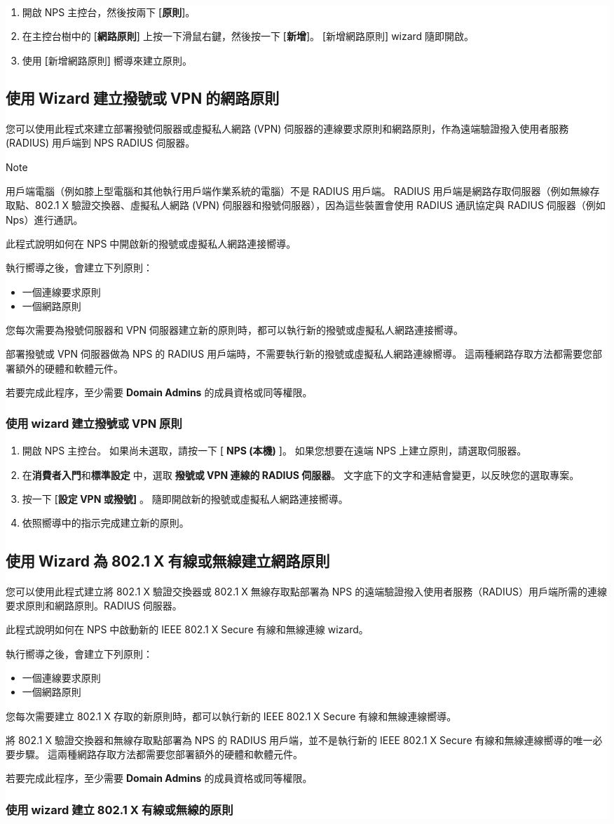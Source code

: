 1. 開啟 NPS 主控台，然後按兩下 [**原則**]。

2. 在主控台樹中的 [**網路原則**] 上按一下滑鼠右鍵，然後按一下 [**新增**]。 [新增網路原則] wizard 隨即開啟。

3. 使用 [新增網路原則] 嚮導來建立原則。

## <a name="create-network-policies-for-dial-up-or-vpn-with-a-wizard"></a>使用 Wizard 建立撥號或 VPN 的網路原則

您可以使用此程式來建立部署撥號伺服器或虛擬私人網路 \(VPN\) 伺服器的連線要求原則和網路原則，作為遠端驗證撥入使用者服務 \(RADIUS\) 用戶端到 NPS RADIUS 伺服器。

>[!NOTE]
>用戶端電腦（例如膝上型電腦和其他執行用戶端作業系統的電腦）不是 RADIUS 用戶端。 RADIUS 用戶端是網路存取伺服器（例如無線存取點、802.1 X 驗證交換器、虛擬私人網路 \(VPN\) 伺服器和撥號伺服器），因為這些裝置會使用 RADIUS 通訊協定與 RADIUS 伺服器（例如 Nps）進行通訊。

此程式說明如何在 NPS 中開啟新的撥號或虛擬私人網路連接嚮導。

執行嚮導之後，會建立下列原則：

- 一個連線要求原則
- 一個網路原則

您每次需要為撥號伺服器和 VPN 伺服器建立新的原則時，都可以執行新的撥號或虛擬私人網路連接嚮導。

部署撥號或 VPN 伺服器做為 NPS 的 RADIUS 用戶端時，不需要執行新的撥號或虛擬私人網路連線嚮導。 這兩種網路存取方法都需要您部署額外的硬體和軟體元件。

若要完成此程序，至少需要 **Domain Admins** 的成員資格或同等權限。

### <a name="to-create-policies-for-dial-up-or-vpn-with-a-wizard"></a>使用 wizard 建立撥號或 VPN 原則

1. 開啟 NPS 主控台。 如果尚未選取，請按一下 [ **NPS \(本機\)** ]。 如果您想要在遠端 NPS 上建立原則，請選取伺服器。

2. 在**消費者入門**和**標準設定** 中，選取 **撥號或 VPN 連線的 RADIUS 伺服器**。 文字底下的文字和連結會變更，以反映您的選取專案。

3. 按一下 [**設定 VPN 或撥號]** 。 隨即開啟新的撥號或虛擬私人網路連接嚮導。

4. 依照嚮導中的指示完成建立新的原則。

## <a name="create-network-policies-for-8021x-wired-or-wireless-with-a-wizard"></a>使用 Wizard 為 802.1 X 有線或無線建立網路原則

您可以使用此程式建立將 802.1 X 驗證交換器或 802.1 X 無線存取點部署為 NPS 的遠端驗證撥入使用者服務（RADIUS）用戶端所需的連線要求原則和網路原則。RADIUS 伺服器。

此程式說明如何在 NPS 中啟動新的 IEEE 802.1 X Secure 有線和無線連線 wizard。

執行嚮導之後，會建立下列原則：

- 一個連線要求原則
- 一個網路原則

您每次需要建立 802.1 X 存取的新原則時，都可以執行新的 IEEE 802.1 X Secure 有線和無線連線嚮導。

將 802.1 X 驗證交換器和無線存取點部署為 NPS 的 RADIUS 用戶端，並不是執行新的 IEEE 802.1 X Secure 有線和無線連線嚮導的唯一必要步驟。 這兩種網路存取方法都需要您部署額外的硬體和軟體元件。

若要完成此程序，至少需要 **Domain Admins** 的成員資格或同等權限。

### <a name="to-create-policies-for-8021x-wired-or-wireless-with-a-wizard"></a>使用 wizard 建立 802.1 X 有線或無線的原則
